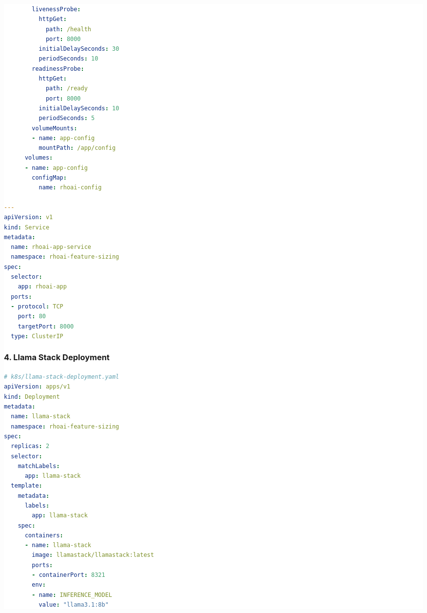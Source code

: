 ```yaml
        livenessProbe:
          httpGet:
            path: /health
            port: 8000
          initialDelaySeconds: 30
          periodSeconds: 10
        readinessProbe:
          httpGet:
            path: /ready
            port: 8000
          initialDelaySeconds: 10
          periodSeconds: 5
        volumeMounts:
        - name: app-config
          mountPath: /app/config
      volumes:
      - name: app-config
        configMap:
          name: rhoai-config

---
apiVersion: v1
kind: Service
metadata:
  name: rhoai-app-service
  namespace: rhoai-feature-sizing
spec:
  selector:
    app: rhoai-app
  ports:
  - protocol: TCP
    port: 80
    targetPort: 8000
  type: ClusterIP
```

### 4. Llama Stack Deployment

```yaml
# k8s/llama-stack-deployment.yaml
apiVersion: apps/v1
kind: Deployment
metadata:
  name: llama-stack
  namespace: rhoai-feature-sizing
spec:
  replicas: 2
  selector:
    matchLabels:
      app: llama-stack
  template:
    metadata:
      labels:
        app: llama-stack
    spec:
      containers:
      - name: llama-stack
        image: llamastack/llamastack:latest
        ports:
        - containerPort: 8321
        env:
        - name: INFERENCE_MODEL
          value: "llama3.1:8b"
```